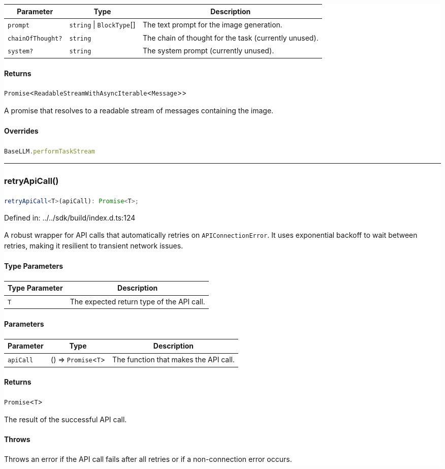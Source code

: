 | Parameter | Type | Description |
| ------ | ------ | ------ |
| `prompt` | `string` \| `BlockType`[] | The text prompt for the image generation. |
| `chainOfThought?` | `string` | The chain of thought for the task (currently unused). |
| `system?` | `string` | The system prompt (currently unused). |

#### Returns

`Promise`\<`ReadableStreamWithAsyncIterable`\<`Message`\>\>

A promise that resolves to a readable stream of messages containing the image.

#### Overrides

```ts
BaseLLM.performTaskStream
```

***

### retryApiCall()

```ts
retryApiCall<T>(apiCall): Promise<T>;
```

Defined in: ../../sdk/build/index.d.ts:124

A robust wrapper for API calls that automatically retries on `APIConnectionError`.
It uses exponential backoff to wait between retries, making it resilient to transient network issues.

#### Type Parameters

| Type Parameter | Description |
| ------ | ------ |
| `T` | The expected return type of the API call. |

#### Parameters

| Parameter | Type | Description |
| ------ | ------ | ------ |
| `apiCall` | () => `Promise`\<`T`\> | The function that makes the API call. |

#### Returns

`Promise`\<`T`\>

The result of the successful API call.

#### Throws

Throws an error if the API call fails after all retries or if a non-connection error occurs.

